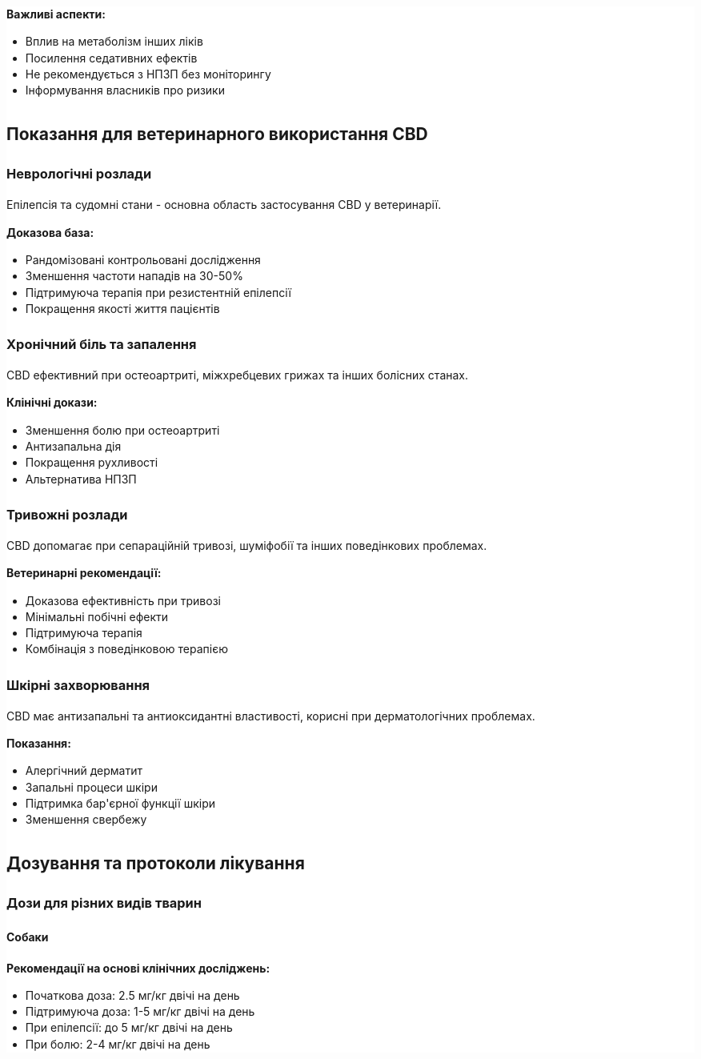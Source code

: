 **Важливі аспекти:**
- Вплив на метаболізм інших ліків
- Посилення седативних ефектів
- Не рекомендується з НПЗП без моніторингу
- Інформування власників про ризики

## Показання для ветеринарного використання CBD

### Неврологічні розлади
Епілепсія та судомні стани - основна область застосування CBD у ветеринарії.

**Доказова база:**
- Рандомізовані контрольовані дослідження
- Зменшення частоти нападів на 30-50%
- Підтримуюча терапія при резистентній епілепсії
- Покращення якості життя пацієнтів

### Хронічний біль та запалення
CBD ефективний при остеоартриті, міжхребцевих грижах та інших болісних станах.

**Клінічні докази:**
- Зменшення болю при остеоартриті
- Антизапальна дія
- Покращення рухливості
- Альтернатива НПЗП

### Тривожні розлади
CBD допомагає при сепараційній тривозі, шуміфобії та інших поведінкових проблемах.

**Ветеринарні рекомендації:**
- Доказова ефективність при тривозі
- Мінімальні побічні ефекти
- Підтримуюча терапія
- Комбінація з поведінковою терапією

### Шкірні захворювання
CBD має антизапальні та антиоксидантні властивості, корисні при дерматологічних проблемах.

**Показання:**
- Алергічний дерматит
- Запальні процеси шкіри
- Підтримка бар'єрної функції шкіри
- Зменшення свербежу

## Дозування та протоколи лікування

### Дози для різних видів тварин

#### Собаки
**Рекомендації на основі клінічних досліджень:**
- Початкова доза: 2.5 мг/кг двічі на день
- Підтримуюча доза: 1-5 мг/кг двічі на день
- При епілепсії: до 5 мг/кг двічі на день
- При болю: 2-4 мг/кг двічі на день
